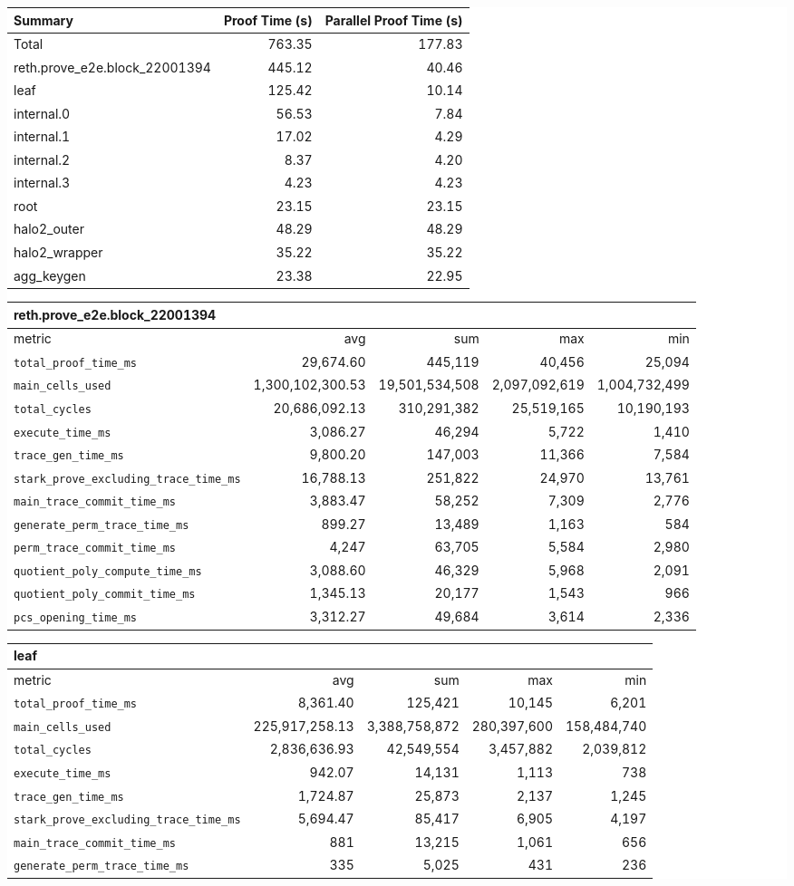 | Summary | Proof Time (s) | Parallel Proof Time (s) |
|:---|---:|---:|
| Total |  763.35 |  177.83 |
| reth.prove_e2e.block_22001394 |  445.12 |  40.46 |
| leaf |  125.42 |  10.14 |
| internal.0 |  56.53 |  7.84 |
| internal.1 |  17.02 |  4.29 |
| internal.2 |  8.37 |  4.20 |
| internal.3 |  4.23 |  4.23 |
| root |  23.15 |  23.15 |
| halo2_outer |  48.29 |  48.29 |
| halo2_wrapper |  35.22 |  35.22 |
| agg_keygen |  23.38 |  22.95 |


| reth.prove_e2e.block_22001394 |||||
|:---|---:|---:|---:|---:|
|metric|avg|sum|max|min|
| `total_proof_time_ms ` |  29,674.60 |  445,119 |  40,456 |  25,094 |
| `main_cells_used     ` |  1,300,102,300.53 |  19,501,534,508 |  2,097,092,619 |  1,004,732,499 |
| `total_cycles        ` |  20,686,092.13 |  310,291,382 |  25,519,165 |  10,190,193 |
| `execute_time_ms     ` |  3,086.27 |  46,294 |  5,722 |  1,410 |
| `trace_gen_time_ms   ` |  9,800.20 |  147,003 |  11,366 |  7,584 |
| `stark_prove_excluding_trace_time_ms` |  16,788.13 |  251,822 |  24,970 |  13,761 |
| `main_trace_commit_time_ms` |  3,883.47 |  58,252 |  7,309 |  2,776 |
| `generate_perm_trace_time_ms` |  899.27 |  13,489 |  1,163 |  584 |
| `perm_trace_commit_time_ms` |  4,247 |  63,705 |  5,584 |  2,980 |
| `quotient_poly_compute_time_ms` |  3,088.60 |  46,329 |  5,968 |  2,091 |
| `quotient_poly_commit_time_ms` |  1,345.13 |  20,177 |  1,543 |  966 |
| `pcs_opening_time_ms ` |  3,312.27 |  49,684 |  3,614 |  2,336 |

| leaf |||||
|:---|---:|---:|---:|---:|
|metric|avg|sum|max|min|
| `total_proof_time_ms ` |  8,361.40 |  125,421 |  10,145 |  6,201 |
| `main_cells_used     ` |  225,917,258.13 |  3,388,758,872 |  280,397,600 |  158,484,740 |
| `total_cycles        ` |  2,836,636.93 |  42,549,554 |  3,457,882 |  2,039,812 |
| `execute_time_ms     ` |  942.07 |  14,131 |  1,113 |  738 |
| `trace_gen_time_ms   ` |  1,724.87 |  25,873 |  2,137 |  1,245 |
| `stark_prove_excluding_trace_time_ms` |  5,694.47 |  85,417 |  6,905 |  4,197 |
| `main_trace_commit_time_ms` |  881 |  13,215 |  1,061 |  656 |
| `generate_perm_trace_time_ms` |  335 |  5,025 |  431 |  236 |